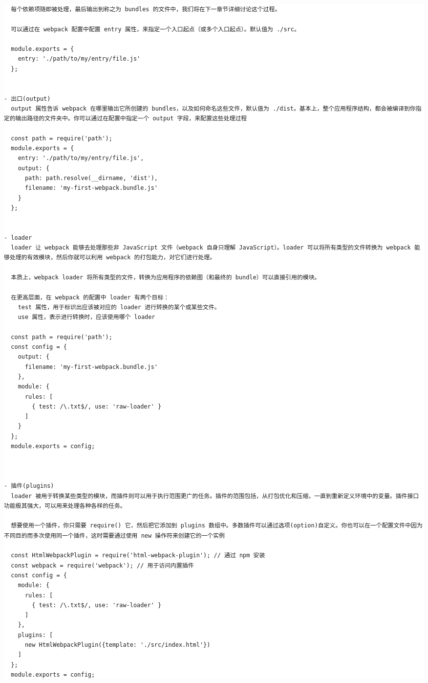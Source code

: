       每个依赖项随即被处理，最后输出到称之为 bundles 的文件中，我们将在下一章节详细讨论这个过程。

      可以通过在 webpack 配置中配置 entry 属性，来指定一个入口起点（或多个入口起点）。默认值为 ./src。

      module.exports = {
        entry: './path/to/my/entry/file.js'
      };


    - 出口(output)
      output 属性告诉 webpack 在哪里输出它所创建的 bundles，以及如何命名这些文件，默认值为 ./dist。基本上，整个应用程序结构，都会被编译到你指定的输出路径的文件夹中。你可以通过在配置中指定一个 output 字段，来配置这些处理过程

      const path = require('path');
      module.exports = {
        entry: './path/to/my/entry/file.js',
        output: {
          path: path.resolve(__dirname, 'dist'),
          filename: 'my-first-webpack.bundle.js'
        }
      };


    - loader
      loader 让 webpack 能够去处理那些非 JavaScript 文件（webpack 自身只理解 JavaScript）。loader 可以将所有类型的文件转换为 webpack 能够处理的有效模块，然后你就可以利用 webpack 的打包能力，对它们进行处理。

      本质上，webpack loader 将所有类型的文件，转换为应用程序的依赖图（和最终的 bundle）可以直接引用的模块。

      在更高层面，在 webpack 的配置中 loader 有两个目标：
        test 属性，用于标识出应该被对应的 loader 进行转换的某个或某些文件。
        use 属性，表示进行转换时，应该使用哪个 loader

      const path = require('path');
      const config = {
        output: {
          filename: 'my-first-webpack.bundle.js'
        },
        module: {
          rules: [
            { test: /\.txt$/, use: 'raw-loader' }
          ]
        }
      };
      module.exports = config;



    - 插件(plugins)
      loader 被用于转换某些类型的模块，而插件则可以用于执行范围更广的任务。插件的范围包括，从打包优化和压缩，一直到重新定义环境中的变量。插件接口功能极其强大，可以用来处理各种各样的任务。

      想要使用一个插件，你只需要 require() 它，然后把它添加到 plugins 数组中。多数插件可以通过选项(option)自定义。你也可以在一个配置文件中因为不同目的而多次使用同一个插件，这时需要通过使用 new 操作符来创建它的一个实例

      const HtmlWebpackPlugin = require('html-webpack-plugin'); // 通过 npm 安装
      const webpack = require('webpack'); // 用于访问内置插件
      const config = {
        module: {
          rules: [
            { test: /\.txt$/, use: 'raw-loader' }
          ]
        },
        plugins: [
          new HtmlWebpackPlugin({template: './src/index.html'})
        ]
      };
      module.exports = config;
